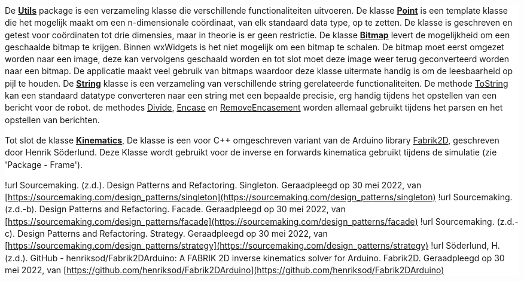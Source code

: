 De [**Utils**](https://github.com/LukevLuijn/robox/tree/main/robox_control_ui/include/utils) package is een verzameling klasse die verschillende functionaliteiten uitvoeren. De klasse [**Point**](https://github.com/LukevLuijn/robox/blob/main/robox_control_ui/include/utils/Point.h) is een template klasse die het mogelijk maakt om een n-dimensionale coördinaat, van elk standaard data type, op te zetten. De klasse is geschreven en getest voor coördinaten tot drie dimensies, maar in theorie is er geen restrictie. De klasse [**Bitmap**](https://github.com/LukevLuijn/robox/blob/main/robox_control_ui/include/utils/Bitmap.h) levert de mogelijkheid om een geschaalde bitmap te krijgen. Binnen wxWidgets is het niet mogelijk om een bitmap te schalen. De bitmap moet eerst omgezet worden naar een image, deze kan vervolgens geschaald worden en tot slot moet deze image weer terug geconverteerd worden naar een bitmap. De applicatie maakt veel gebruik van bitmaps waardoor deze klasse uitermate handig is om de leesbaarheid op pijl te houden. De [**String**](https://github.com/LukevLuijn/robox/blob/main/robox_control_ui/include/utils/String.h) klasse is een verzameling van verschillende string gerelateerde functionaliteiten. De methode [ToString](https://github.com/LukevLuijn/robox/blob/88d80302f87f6680e2e28818b87288ddea27a006/robox_control_ui/include/utils/String.h#L121-L165) kan een standaard datatype converteren naar een string met een bepaalde precisie, erg handig tijdens het opstellen van een bericht voor de robot. de methodes [Divide](https://github.com/LukevLuijn/robox/blob/88d80302f87f6680e2e28818b87288ddea27a006/robox_control_ui/include/utils/String.h#L82-L110), [Encase](https://github.com/LukevLuijn/robox/blob/88d80302f87f6680e2e28818b87288ddea27a006/robox_control_ui/include/utils/String.h#L207-L222) en [RemoveEncasement](https://github.com/LukevLuijn/robox/blob/88d80302f87f6680e2e28818b87288ddea27a006/robox_control_ui/include/utils/String.h#L228-L231) worden allemaal gebruikt tijdens het parsen en het opstellen van berichten.

Tot slot de klasse [**Kinematics**](https://github.com/LukevLuijn/robox/blob/main/robox_control_ui/include/utils/Kinematics.h), De klasse is een voor C++ omgeschreven variant van de Arduino library [Fabrik2D](https://github.com/henriksod/Fabrik2DArduino), geschreven door Henrik Söderlund. Deze Klasse wordt gebruikt voor de inverse en forwards kinematica gebruikt tijdens de simulatie (zie 'Package - Frame').


!url Sourcemaking. (z.d.). Design Patterns and Refactoring. Singleton. Geraadpleegd op 30 mei 2022, van [https://sourcemaking.com/design_patterns/singleton](https://sourcemaking.com/design_patterns/singleton)
!url Sourcemaking. (z.d.-b). Design Patterns and Refactoring. Facade. Geraadpleegd op 30 mei 2022, van [https://sourcemaking.com/design_patterns/facade](https://sourcemaking.com/design_patterns/facade)
!url Sourcemaking. (z.d.-c). Design Patterns and Refactoring. Strategy. Geraadpleegd op 30 mei 2022, van [https://sourcemaking.com/design_patterns/strategy](https://sourcemaking.com/design_patterns/strategy)
!url Söderlund, H. (z.d.). GitHub - henriksod/Fabrik2DArduino: A FABRIK 2D inverse kinematics solver for Arduino. Fabrik2D. Geraadpleegd op 30 mei 2022, van [https://github.com/henriksod/Fabrik2DArduino](https://github.com/henriksod/Fabrik2DArduino)

